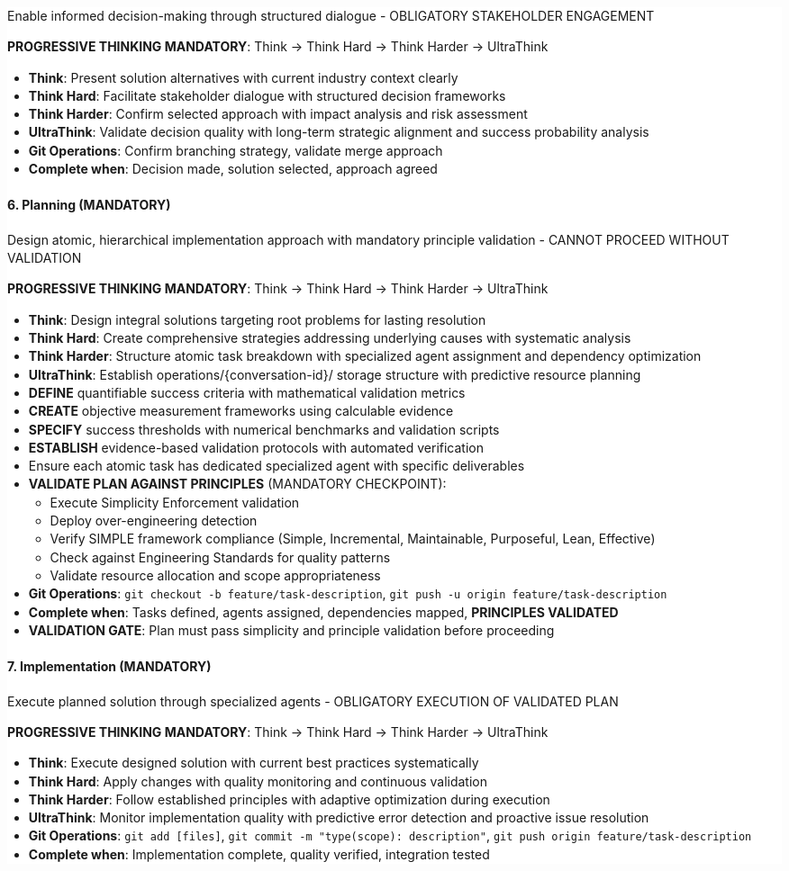 Enable informed decision-making through structured dialogue - OBLIGATORY STAKEHOLDER ENGAGEMENT

**PROGRESSIVE THINKING MANDATORY**: Think → Think Hard → Think Harder → UltraThink
- **Think**: Present solution alternatives with current industry context clearly
- **Think Hard**: Facilitate stakeholder dialogue with structured decision frameworks
- **Think Harder**: Confirm selected approach with impact analysis and risk assessment
- **UltraThink**: Validate decision quality with long-term strategic alignment and success probability analysis
- **Git Operations**: Confirm branching strategy, validate merge approach
- **Complete when**: Decision made, solution selected, approach agreed

#### 6. Planning (MANDATORY)

Design atomic, hierarchical implementation approach with mandatory principle validation - CANNOT PROCEED WITHOUT VALIDATION

**PROGRESSIVE THINKING MANDATORY**: Think → Think Hard → Think Harder → UltraThink
- **Think**: Design integral solutions targeting root problems for lasting resolution
- **Think Hard**: Create comprehensive strategies addressing underlying causes with systematic analysis
- **Think Harder**: Structure atomic task breakdown with specialized agent assignment and dependency optimization
- **UltraThink**: Establish operations/{conversation-id}/ storage structure with predictive resource planning
- **DEFINE** quantifiable success criteria with mathematical validation metrics
- **CREATE** objective measurement frameworks using calculable evidence
- **SPECIFY** success thresholds with numerical benchmarks and validation scripts
- **ESTABLISH** evidence-based validation protocols with automated verification
- Ensure each atomic task has dedicated specialized agent with specific deliverables
- **VALIDATE PLAN AGAINST PRINCIPLES** (MANDATORY CHECKPOINT):
  - Execute Simplicity Enforcement validation
  - Deploy over-engineering detection
  - Verify SIMPLE framework compliance (Simple, Incremental, Maintainable, Purposeful, Lean, Effective)
  - Check against Engineering Standards for quality patterns
  - Validate resource allocation and scope appropriateness
- **Git Operations**: `git checkout -b feature/task-description`, `git push -u origin feature/task-description`
- **Complete when**: Tasks defined, agents assigned, dependencies mapped, **PRINCIPLES VALIDATED**
- **VALIDATION GATE**: Plan must pass simplicity and principle validation before proceeding

#### 7. Implementation (MANDATORY)

Execute planned solution through specialized agents - OBLIGATORY EXECUTION OF VALIDATED PLAN

**PROGRESSIVE THINKING MANDATORY**: Think → Think Hard → Think Harder → UltraThink
- **Think**: Execute designed solution with current best practices systematically
- **Think Hard**: Apply changes with quality monitoring and continuous validation
- **Think Harder**: Follow established principles with adaptive optimization during execution
- **UltraThink**: Monitor implementation quality with predictive error detection and proactive issue resolution
- **Git Operations**: `git add [files]`, `git commit -m "type(scope): description"`, `git push origin feature/task-description`
- **Complete when**: Implementation complete, quality verified, integration tested
